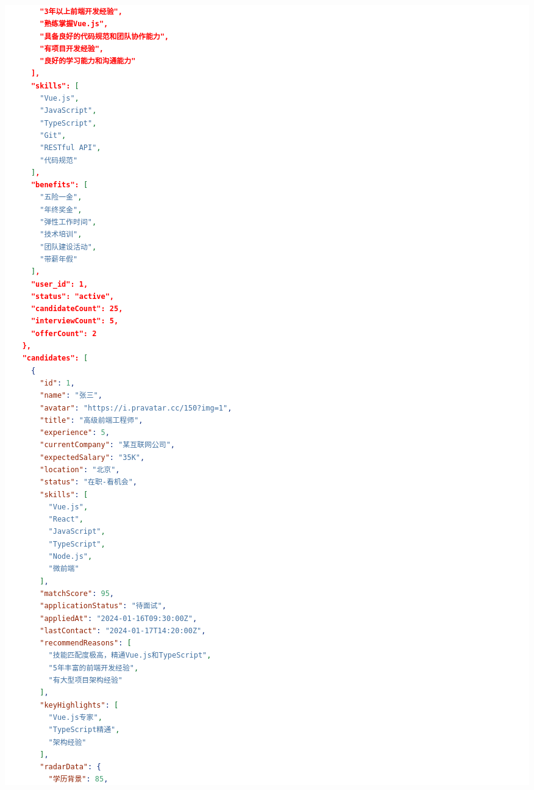 ```json
        "3年以上前端开发经验",
        "熟练掌握Vue.js",
        "具备良好的代码规范和团队协作能力",
        "有项目开发经验",
        "良好的学习能力和沟通能力"
      ],
      "skills": [
        "Vue.js",
        "JavaScript",
        "TypeScript",
        "Git",
        "RESTful API",
        "代码规范"
      ],
      "benefits": [
        "五险一金",
        "年终奖金",
        "弹性工作时间",
        "技术培训",
        "团队建设活动",
        "带薪年假"
      ],
      "user_id": 1,
      "status": "active",
      "candidateCount": 25,
      "interviewCount": 5,
      "offerCount": 2
    },
    "candidates": [
      {
        "id": 1,
        "name": "张三",
        "avatar": "https://i.pravatar.cc/150?img=1",
        "title": "高级前端工程师",
        "experience": 5,
        "currentCompany": "某互联网公司",
        "expectedSalary": "35K",
        "location": "北京",
        "status": "在职-看机会",
        "skills": [
          "Vue.js",
          "React",
          "JavaScript",
          "TypeScript",
          "Node.js",
          "微前端"
        ],
        "matchScore": 95,
        "applicationStatus": "待面试",
        "appliedAt": "2024-01-16T09:30:00Z",
        "lastContact": "2024-01-17T14:20:00Z",
        "recommendReasons": [
          "技能匹配度极高，精通Vue.js和TypeScript",
          "5年丰富的前端开发经验",
          "有大型项目架构经验"
        ],
        "keyHighlights": [
          "Vue.js专家",
          "TypeScript精通",
          "架构经验"
        ],
        "radarData": {
          "学历背景": 85,
```